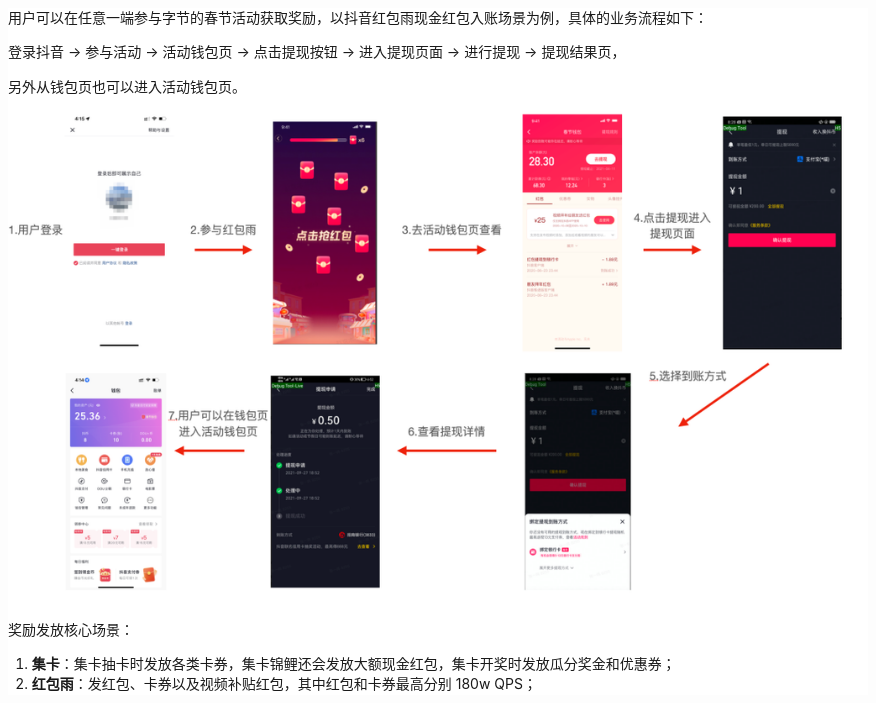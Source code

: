 用户可以在任意一端参与字节的春节活动获取奖励，以抖音红包雨现金红包入账场景为例，具体的业务流程如下：

登录抖音 → 参与活动 → 活动钱包页 → 点击提现按钮 → 进入提现页面 → 进行提现 → 提现结果页，

另外从钱包页也可以进入活动钱包页。

![1720592693347-e835ba70-d4e6-483e-8791-e4ff203b31d2.png](./img/2jz6r0r0edJb5wAZ/1720592693347-e835ba70-d4e6-483e-8791-e4ff203b31d2-708586.png)

奖励发放核心场景：

1. **集卡**：集卡抽卡时发放各类卡券，集卡锦鲤还会发放大额现金红包，集卡开奖时发放瓜分奖金和优惠券；
2. **红包雨**：发红包、卡券以及视频补贴红包，其中红包和卡券最高分别 180w QPS；
